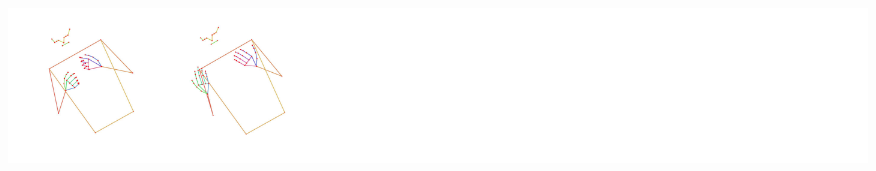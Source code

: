 <img src="./Videos/codebook_examples/mdgs/Codebook_2876.gif" width="150" height="150" /><img src="./Videos/codebook_examples/mdgs/Codebook_4508.gif" width="150" height="150" />